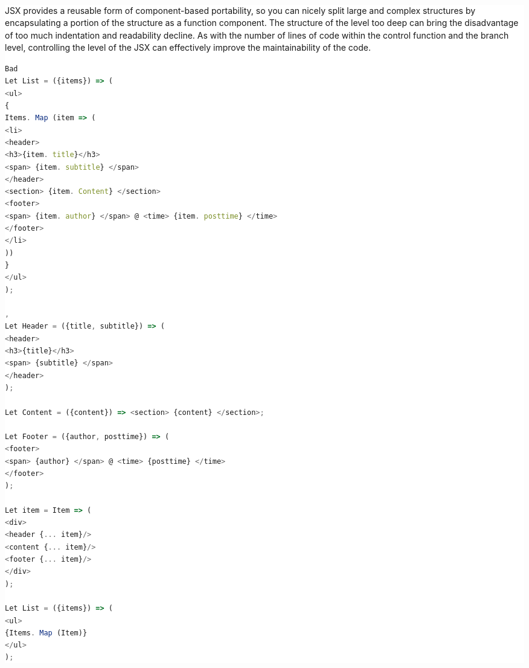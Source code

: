 JSX provides a reusable form of component-based portability, so you can nicely split large and complex structures by encapsulating a portion of the structure as a function component. The structure of the level too deep can bring the disadvantage of too much indentation and readability decline. As with the number of lines of code within the control function and the branch level, controlling the level of the JSX can effectively improve the maintainability of the code.

```JavaScript
Bad
Let List = ({items}) => (
<ul>
{
Items. Map (item => (
<li>
<header>
<h3>{item. title}</h3>
<span> {item. subtitle} </span>
</header>
<section> {item. Content} </section>
<footer>
<span> {item. author} </span> @ <time> {item. posttime} </time>
</footer>
</li>
))
}
</ul>
);

,
Let Header = ({title, subtitle}) => (
<header>
<h3>{title}</h3>
<span> {subtitle} </span>
</header>
);

Let Content = ({content}) => <section> {content} </section>;

Let Footer = ({author, posttime}) => (
<footer>
<span> {author} </span> @ <time> {posttime} </time>
</footer>
);

Let item = Item => (
<div>
<header {... item}/>
<content {... item}/>
<footer {... item}/>
</div>
);

Let List = ({items}) => (
<ul>
{Items. Map (Item)}
</ul>
);
```

